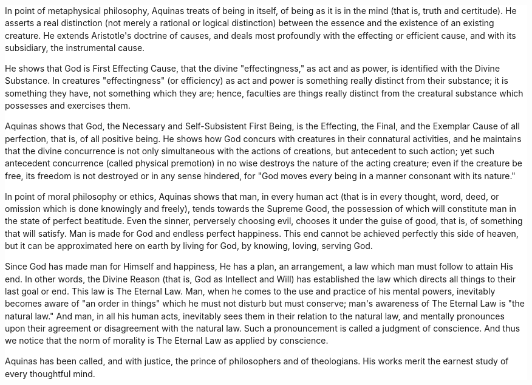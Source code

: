 In point of metaphysical philosophy, Aquinas treats of being in itself,
of being as it is in the mind (that is, truth and certitude). He asserts
a real distinction (not merely a rational or logical distinction)
between the essence and the existence of an existing creature. He
extends Aristotle's doctrine of causes, and deals most profoundly with
the effecting or efficient cause, and with its subsidiary, the
instrumental cause.

He shows that God is First Effecting Cause, that the divine
"effectingness," as act and as power, is identified with the Divine
Substance. In creatures "effectingness" (or efficiency) as act and power
is something really distinct from their substance; it is something they
have, not something which they are; hence, faculties are things really
distinct from the creatural substance which possesses and exercises
them.

Aquinas shows that God, the Necessary and Self-Subsistent First Being,
is the Effecting, the Final, and the Exemplar Cause of all perfection,
that is, of all positive being. He shows how God concurs with creatures
in their connatural activities, and he maintains that the divine
concurrence is not only simultaneous with the actions of creations, but
antecedent to such action; yet such antecedent concurrence (called
physical premotion) in no wise destroys the nature of the acting
creature; even if the creature be free, its freedom is not destroyed or
in any sense hindered, for "God moves every being in a manner consonant
with its nature."

In point of moral philosophy or ethics, Aquinas shows that man, in
every human act (that is in every thought, word, deed, or omission which
is done knowingly and freely), tends towards the Supreme Good, the
possession of which will constitute man in the state of perfect
beatitude. Even the sinner, perversely choosing evil, chooses it under
the guise of good, that is, of something that will satisfy. Man is made
for God and endless perfect happiness. This end cannot be achieved
perfectly this side of heaven, but it can be approximated here on earth
by living for God, by knowing, loving, serving God.

Since God has made man for Himself and happiness, He has a plan, an
arrangement, a law which man must follow to attain His end. In other
words, the Divine Reason (that is, God as Intellect and Will) has
established the law which directs all things to their last goal or end.
This law is The Eternal Law. Man, when he comes to the use and practice
of his mental powers, inevitably becomes aware of "an order in things"
which he must not disturb but must conserve; man's awareness of The
Eternal Law is "the natural law." And man, in all his human acts,
inevitably sees them in their relation to the natural law, and mentally
pronounces upon their agreement or disagreement with the natural law.
Such a pronouncement is called a judgment of conscience. And thus we
notice that the norm of morality is The Eternal Law as applied by
conscience.

Aquinas has been called, and with justice, the prince of philosophers
and of theologians. His works merit the earnest study of every
thoughtful mind.
